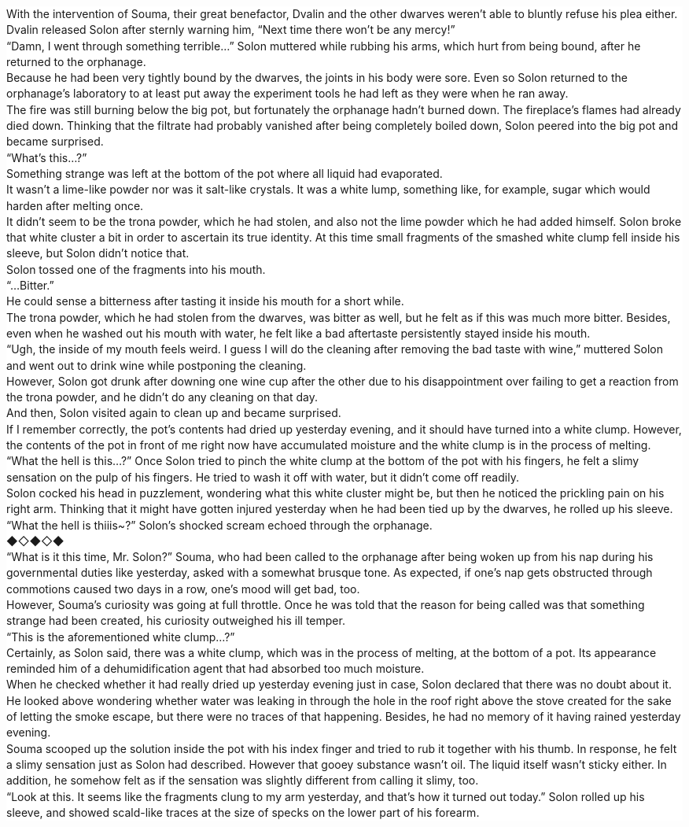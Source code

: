 With the intervention of Souma, their great benefactor, Dvalin and the other dwarves weren’t able to bluntly refuse his plea either. Dvalin released Solon after sternly warning him, “Next time there won’t be any mercy!”<br/>
“Damn, I went through something terrible…” Solon muttered while rubbing his arms, which hurt from being bound, after he returned to the orphanage.<br/>
Because he had been very tightly bound by the dwarves, the joints in his body were sore. Even so Solon returned to the orphanage’s laboratory to at least put away the experiment tools he had left as they were when he ran away.<br/>
The fire was still burning below the big pot, but fortunately the orphanage hadn’t burned down. The fireplace’s flames had already died down. Thinking that the filtrate had probably vanished after being completely boiled down, Solon peered into the big pot and became surprised.<br/>
“What’s this…?”<br/>
Something strange was left at the bottom of the pot where all liquid had evaporated.<br/>
It wasn’t a lime-like powder nor was it salt-like crystals. It was a white lump, something like, for example, sugar which would harden after melting once.<br/>
It didn’t seem to be the trona powder, which he had stolen, and also not the lime powder which he had added himself. Solon broke that white cluster a bit in order to ascertain its true identity. At this time small fragments of the smashed white clump fell inside his sleeve, but Solon didn’t notice that.<br/>
Solon tossed one of the fragments into his mouth.<br/>
“…Bitter.”<br/>
He could sense a bitterness after tasting it inside his mouth for a short while.<br/>
The trona powder, which he had stolen from the dwarves, was bitter as well, but he felt as if this was much more bitter. Besides, even when he washed out his mouth with water, he felt like a bad aftertaste persistently stayed inside his mouth.<br/>
“Ugh, the inside of my mouth feels weird. I guess I will do the cleaning after removing the bad taste with wine,” muttered Solon and went out to drink wine while postponing the cleaning.<br/>
However, Solon got drunk after downing one wine cup after the other due to his disappointment over failing to get a reaction from the trona powder, and he didn’t do any cleaning on that day.<br/>
And then, Solon visited again to clean up and became surprised.<br/>
If I remember correctly, the pot’s contents had dried up yesterday evening, and it should have turned into a white clump. However, the contents of the pot in front of me right now have accumulated moisture and the white clump is in the process of melting.<br/>
“What the hell is this…?” Once Solon tried to pinch the white clump at the bottom of the pot with his fingers, he felt a slimy sensation on the pulp of his fingers. He tried to wash it off with water, but it didn’t come off readily.<br/>
Solon cocked his head in puzzlement, wondering what this white cluster might be, but then he noticed the prickling pain on his right arm. Thinking that it might have gotten injured yesterday when he had been tied up by the dwarves, he rolled up his sleeve.<br/>
“What the hell is thiiis\~?” Solon’s shocked scream echoed through the orphanage.<br/>
◆◇◆◇◆<br/>
“What is it this time, Mr. Solon?” Souma, who had been called to the orphanage after being woken up from his nap during his governmental duties like yesterday, asked with a somewhat brusque tone. As expected, if one’s nap gets obstructed through commotions caused two days in a row, one’s mood will get bad, too.<br/>
However, Souma’s curiosity was going at full throttle. Once he was told that the reason for being called was that something strange had been created, his curiosity outweighed his ill temper.<br/>
“This is the aforementioned white clump…?”<br/>
Certainly, as Solon said, there was a white clump, which was in the process of melting, at the bottom of a pot. Its appearance reminded him of a dehumidification agent that had absorbed too much moisture.<br/>
When he checked whether it had really dried up yesterday evening just in case, Solon declared that there was no doubt about it.<br/>
He looked above wondering whether water was leaking in through the hole in the roof right above the stove created for the sake of letting the smoke escape, but there were no traces of that happening. Besides, he had no memory of it having rained yesterday evening.<br/>
Souma scooped up the solution inside the pot with his index finger and tried to rub it together with his thumb. In response, he felt a slimy sensation just as Solon had described. However that gooey substance wasn’t oil. The liquid itself wasn’t sticky either. In addition, he somehow felt as if the sensation was slightly different from calling it slimy, too.<br/>
“Look at this. It seems like the fragments clung to my arm yesterday, and that’s how it turned out today.” Solon rolled up his sleeve, and showed scald-like traces at the size of specks on the lower part of his forearm.<br/>